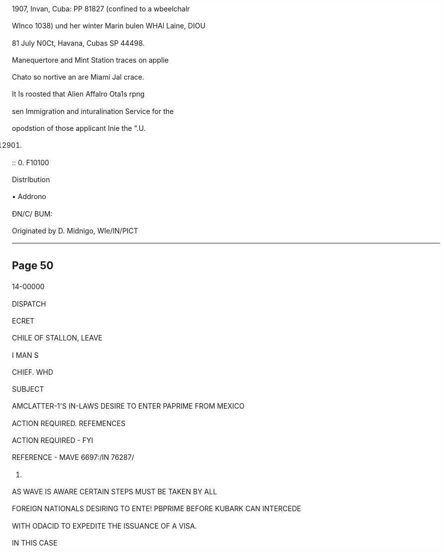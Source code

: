 1907, Invan, Cuba: PP 81827 (confined to a wbeelchalr

WInco 1038) und her winter Marin bulen WHAl Laine, DIOU

81 July N0Ct, Havana, Cubas SP 44498.

Manequertore and Mint Station traces on applie

Chato so nortive an are Miami Jal crace.

It Is roosted that Alien Affalro Ota1s rpng

sen Immigration and inturalination Service for the

opodstion of those applicant Inie the ".U.

1012901)

:: 0. F10100

DistrIbution

• Addrono

ĐN/C/ BUM:

Originated by D. Midnigo, WIe/IN/PICT

---

## Page 50

14-00000

DISPATCH

ECRET

CHILE OF STALLON, LEAVE

I MAN S

CHIEF. WHD

SUBJECT

AMCLATTER-1'S IN-LAWS DESIRE TO ENTER PAPRIME FROM MEXICO

ACTION REQUIRED. REFEMENCES

ACTION REQUIRED - FYI

REFERENCE - MAVE 6697:/IN 76287/

1.

AS WAVE IS AWARE CERTAIN STEPS MUST BE TAKEN BY ALL

FOREIGN NATIONALS DESIRING TO ENTE! PBPRIME BEFORE KUBARK CAN INTERCEDE

WITH ODACID TO EXPEDITE THE ISSUANCE OF A VISA.

IN THIS CASE
